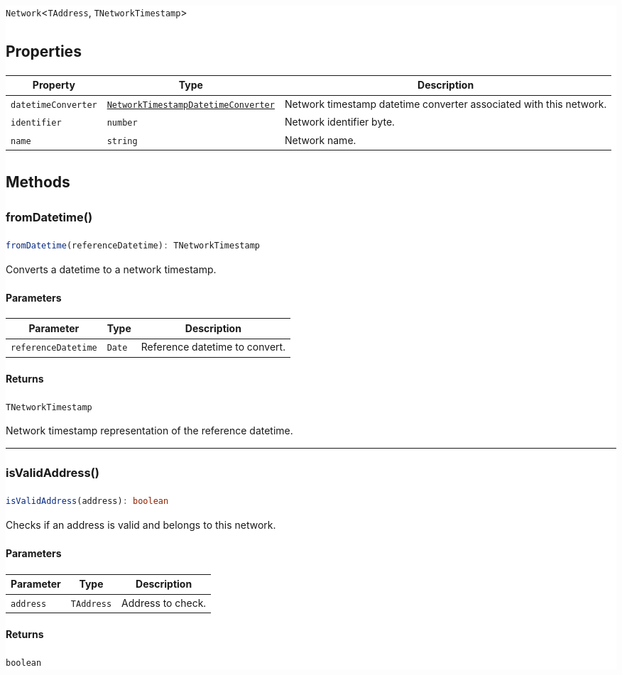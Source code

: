 `Network`&lt;`TAddress`, `TNetworkTimestamp`&gt;

## Properties

| Property | Type | Description |
| ------ | ------ | ------ |
| <a id="datetimeconverter"></a> `datetimeConverter` | [`NetworkTimestampDatetimeConverter`](../../NetworkTimestamp/classes/NetworkTimestampDatetimeConverter.md) | Network timestamp datetime converter associated with this network. |
| <a id="identifier"></a> `identifier` | `number` | Network identifier byte. |
| <a id="name"></a> `name` | `string` | Network name. |

## Methods

### fromDatetime()

```ts
fromDatetime(referenceDatetime): TNetworkTimestamp
```

Converts a datetime to a network timestamp.

#### Parameters

| Parameter | Type | Description |
| ------ | ------ | ------ |
| `referenceDatetime` | `Date` | Reference datetime to convert. |

#### Returns

`TNetworkTimestamp`

Network timestamp representation of the reference datetime.

***

### isValidAddress()

```ts
isValidAddress(address): boolean
```

Checks if an address is valid and belongs to this network.

#### Parameters

| Parameter | Type | Description |
| ------ | ------ | ------ |
| `address` | `TAddress` | Address to check. |

#### Returns

`boolean`
